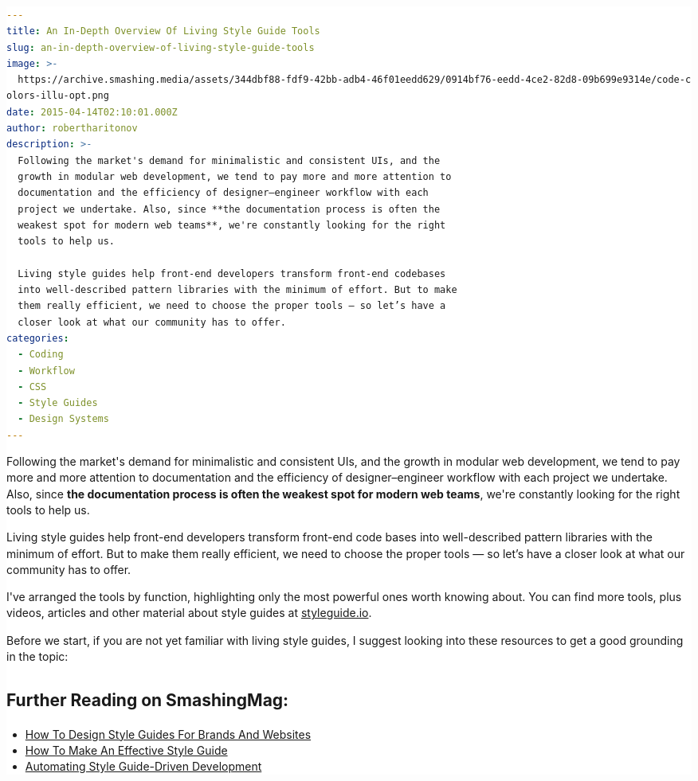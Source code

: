 ```yaml
---
title: An In-Depth Overview Of Living Style Guide Tools
slug: an-in-depth-overview-of-living-style-guide-tools
image: >-
  https://archive.smashing.media/assets/344dbf88-fdf9-42bb-adb4-46f01eedd629/0914bf76-eedd-4ce2-82d8-09b699e9314e/code-colors-illu-opt.png
date: 2015-04-14T02:10:01.000Z
author: robertharitonov
description: >-
  Following the market's demand for minimalistic and consistent UIs, and the
  growth in modular web development, we tend to pay more and more attention to
  documentation and the efficiency of designer–engineer workflow with each
  project we undertake. Also, since **the documentation process is often the
  weakest spot for modern web teams**, we're constantly looking for the right
  tools to help us.

  Living style guides help front-end developers transform front-end codebases
  into well-described pattern libraries with the minimum of effort. But to make
  them really efficient, we need to choose the proper tools — so let’s have a
  closer look at what our community has to offer.
categories:
  - Coding
  - Workflow
  - CSS
  - Style Guides
  - Design Systems
---
```

Following the market's demand for minimalistic and consistent UIs, and the growth in modular web development, we tend to pay more and more attention to documentation and the efficiency of designer–engineer workflow with each project we undertake. Also, since <strong>the documentation process is often the weakest spot for modern web teams</strong>, we're constantly looking for the right tools to help us.

Living style guides help front-end developers transform front-end code bases into well-described pattern libraries with the minimum of effort. But to make them really efficient, we need to choose the proper tools — so let’s have a closer look at what our community has to offer.

I've arranged the tools by function, highlighting only the most powerful ones worth knowing about. You can find more tools, plus videos, articles and other material about style guides at <a href="https://styleguides.io/tools.html">styleguide.io</a>.

Before we start, if you are not yet familiar with living style guides, I suggest looking into these resources to get a good grounding in the topic:

## <span class="rh">Further Reading</span> on SmashingMag:

*   [How To Design Style Guides For Brands And Websites](https://www.smashingmagazine.com/2010/07/designing-style-guidelines-for-brands-and-websites/)
*   [How To Make An Effective Style Guide](https://www.smashingmagazine.com/2014/02/effective-style-guides-with-adobe-fireworks/)
*   [Automating Style Guide-Driven Development](https://www.smashingmagazine.com/2015/03/automating-style-guide-driven-development/)
